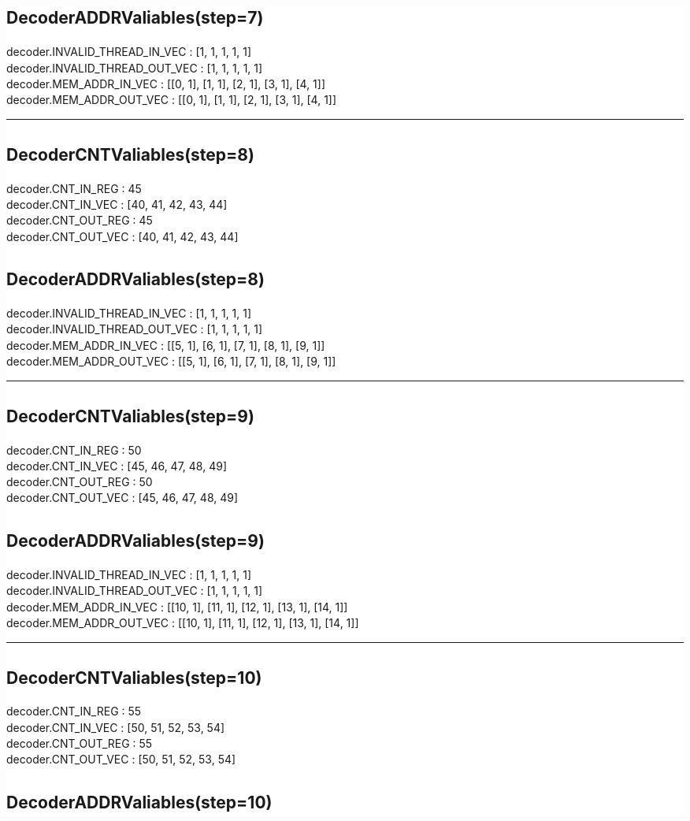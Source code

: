 ## DecoderADDRValiables(step=7)  

decoder.INVALID_THREAD_IN_VEC : [1, 1, 1, 1, 1]  
decoder.INVALID_THREAD_OUT_VEC : [1, 1, 1, 1, 1]  
decoder.MEM_ADDR_IN_VEC : [[0, 1], [1, 1], [2, 1], [3, 1], [4, 1]]  
decoder.MEM_ADDR_OUT_VEC : [[0, 1], [1, 1], [2, 1], [3, 1], [4, 1]]  

***

## DecoderCNTValiables(step=8)  

decoder.CNT_IN_REG : 45  
decoder.CNT_IN_VEC : [40, 41, 42, 43, 44]  
decoder.CNT_OUT_REG : 45  
decoder.CNT_OUT_VEC : [40, 41, 42, 43, 44]  

## DecoderADDRValiables(step=8)  

decoder.INVALID_THREAD_IN_VEC : [1, 1, 1, 1, 1]  
decoder.INVALID_THREAD_OUT_VEC : [1, 1, 1, 1, 1]  
decoder.MEM_ADDR_IN_VEC : [[5, 1], [6, 1], [7, 1], [8, 1], [9, 1]]  
decoder.MEM_ADDR_OUT_VEC : [[5, 1], [6, 1], [7, 1], [8, 1], [9, 1]]  

***

## DecoderCNTValiables(step=9)  

decoder.CNT_IN_REG : 50  
decoder.CNT_IN_VEC : [45, 46, 47, 48, 49]  
decoder.CNT_OUT_REG : 50  
decoder.CNT_OUT_VEC : [45, 46, 47, 48, 49]  

## DecoderADDRValiables(step=9)  

decoder.INVALID_THREAD_IN_VEC : [1, 1, 1, 1, 1]  
decoder.INVALID_THREAD_OUT_VEC : [1, 1, 1, 1, 1]  
decoder.MEM_ADDR_IN_VEC : [[10, 1], [11, 1], [12, 1], [13, 1], [14, 1]]  
decoder.MEM_ADDR_OUT_VEC : [[10, 1], [11, 1], [12, 1], [13, 1], [14, 1]]  

***

## DecoderCNTValiables(step=10)  

decoder.CNT_IN_REG : 55  
decoder.CNT_IN_VEC : [50, 51, 52, 53, 54]  
decoder.CNT_OUT_REG : 55  
decoder.CNT_OUT_VEC : [50, 51, 52, 53, 54]  

## DecoderADDRValiables(step=10)  
